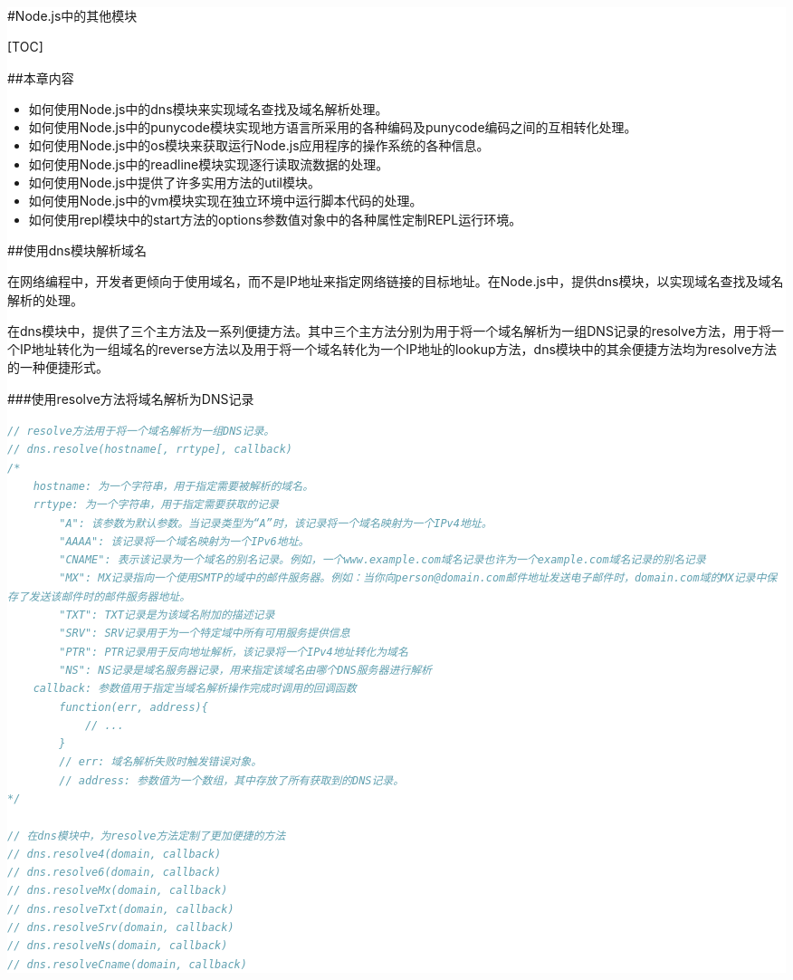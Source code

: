 #Node.js中的其他模块

[TOC]

##本章内容

- 如何使用Node.js中的dns模块来实现域名查找及域名解析处理。
- 如何使用Node.js中的punycode模块实现地方语言所采用的各种编码及punycode编码之间的互相转化处理。
- 如何使用Node.js中的os模块来获取运行Node.js应用程序的操作系统的各种信息。
- 如何使用Node.js中的readline模块实现逐行读取流数据的处理。
- 如何使用Node.js中提供了许多实用方法的util模块。
- 如何使用Node.js中的vm模块实现在独立环境中运行脚本代码的处理。
- 如何使用repl模块中的start方法的options参数值对象中的各种属性定制REPL运行环境。



##使用dns模块解析域名

在网络编程中，开发者更倾向于使用域名，而不是IP地址来指定网络链接的目标地址。在Node.js中，提供dns模块，以实现域名查找及域名解析的处理。



在dns模块中，提供了三个主方法及一系列便捷方法。其中三个主方法分别为用于将一个域名解析为一组DNS记录的resolve方法，用于将一个IP地址转化为一组域名的reverse方法以及用于将一个域名转化为一个IP地址的lookup方法，dns模块中的其余便捷方法均为resolve方法的一种便捷形式。



###使用resolve方法将域名解析为DNS记录

```javascript
// resolve方法用于将一个域名解析为一组DNS记录。
// dns.resolve(hostname[, rrtype], callback)
/*
	hostname: 为一个字符串，用于指定需要被解析的域名。
    rrtype: 为一个字符串，用于指定需要获取的记录
    	"A": 该参数为默认参数。当记录类型为“A”时，该记录将一个域名映射为一个IPv4地址。
        "AAAA": 该记录将一个域名映射为一个IPv6地址。
        "CNAME": 表示该记录为一个域名的别名记录。例如，一个www.example.com域名记录也许为一个example.com域名记录的别名记录
        "MX": MX记录指向一个使用SMTP的域中的邮件服务器。例如：当你向person@domain.com邮件地址发送电子邮件时，domain.com域的MX记录中保存了发送该邮件时的邮件服务器地址。
        "TXT": TXT记录是为该域名附加的描述记录
        "SRV": SRV记录用于为一个特定域中所有可用服务提供信息
        "PTR": PTR记录用于反向地址解析，该记录将一个IPv4地址转化为域名
        "NS": NS记录是域名服务器记录，用来指定该域名由哪个DNS服务器进行解析
    callback: 参数值用于指定当域名解析操作完成时调用的回调函数
    	function(err, address){
  			// ...
		} 
        // err: 域名解析失败时触发错误对象。
        // address: 参数值为一个数组，其中存放了所有获取到的DNS记录。
*/

// 在dns模块中，为resolve方法定制了更加便捷的方法
// dns.resolve4(domain, callback)
// dns.resolve6(domain, callback)
// dns.resolveMx(domain, callback)
// dns.resolveTxt(domain, callback)
// dns.resolveSrv(domain, callback)
// dns.resolveNs(domain, callback)
// dns.resolveCname(domain, callback)
```
